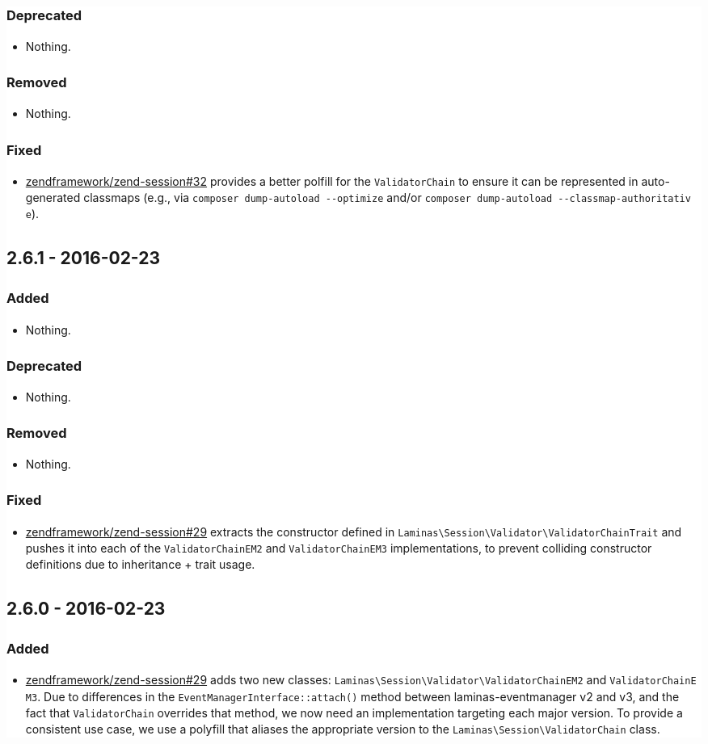 ### Deprecated

- Nothing.

### Removed

- Nothing.

### Fixed

- [zendframework/zend-session#32](https://github.com/zendframework/zend-session/pull/32) provides a better
  polfill for the `ValidatorChain` to ensure it can be represented in
  auto-generated classmaps (e.g., via `composer dump-autoload --optimize` and/or
  `composer dump-autoload --classmap-authoritative`).

## 2.6.1 - 2016-02-23

### Added

- Nothing.

### Deprecated

- Nothing.

### Removed

- Nothing.

### Fixed

- [zendframework/zend-session#29](https://github.com/zendframework/zend-session/pull/29) extracts the
  constructor defined in `Laminas\Session\Validator\ValidatorChainTrait` and pushes
  it into each of the `ValidatorChainEM2` and `ValidatorChainEM3`
  implementations, to prevent colliding constructor definitions due to
  inheritance + trait usage.

## 2.6.0 - 2016-02-23

### Added

- [zendframework/zend-session#29](https://github.com/zendframework/zend-session/pull/29) adds two new
  classes: `Laminas\Session\Validator\ValidatorChainEM2` and `ValidatorChainEM3`.
  Due to differences in the `EventManagerInterface::attach()` method between
  laminas-eventmanager v2 and v3, and the fact that `ValidatorChain` overrides that
  method, we now need an implementation targeting each major version. To provide
  a consistent use case, we use a polyfill that aliases the appropriate version
  to the `Laminas\Session\ValidatorChain` class.
